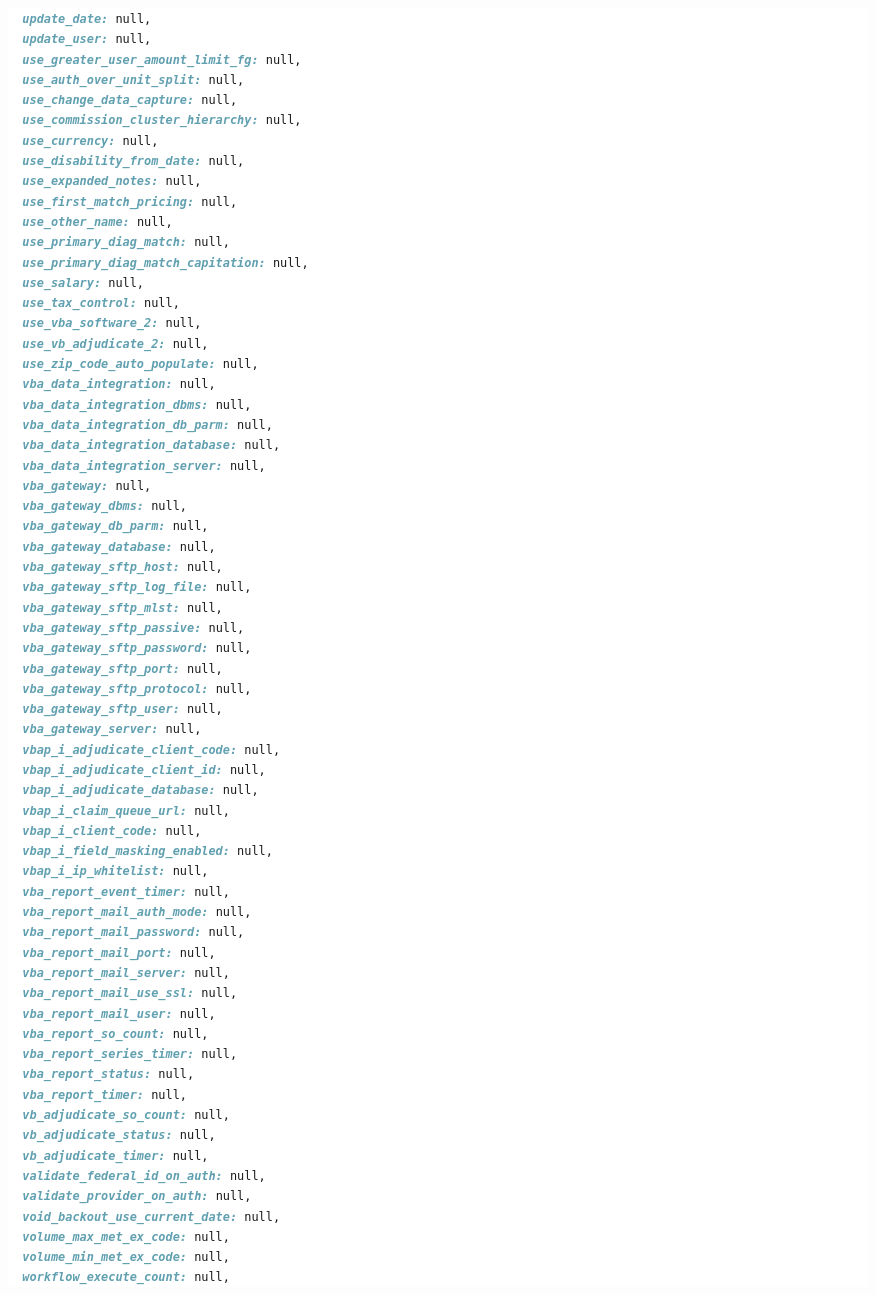 ```ruby
  update_date: null,
  update_user: null,
  use_greater_user_amount_limit_fg: null,
  use_auth_over_unit_split: null,
  use_change_data_capture: null,
  use_commission_cluster_hierarchy: null,
  use_currency: null,
  use_disability_from_date: null,
  use_expanded_notes: null,
  use_first_match_pricing: null,
  use_other_name: null,
  use_primary_diag_match: null,
  use_primary_diag_match_capitation: null,
  use_salary: null,
  use_tax_control: null,
  use_vba_software_2: null,
  use_vb_adjudicate_2: null,
  use_zip_code_auto_populate: null,
  vba_data_integration: null,
  vba_data_integration_dbms: null,
  vba_data_integration_db_parm: null,
  vba_data_integration_database: null,
  vba_data_integration_server: null,
  vba_gateway: null,
  vba_gateway_dbms: null,
  vba_gateway_db_parm: null,
  vba_gateway_database: null,
  vba_gateway_sftp_host: null,
  vba_gateway_sftp_log_file: null,
  vba_gateway_sftp_mlst: null,
  vba_gateway_sftp_passive: null,
  vba_gateway_sftp_password: null,
  vba_gateway_sftp_port: null,
  vba_gateway_sftp_protocol: null,
  vba_gateway_sftp_user: null,
  vba_gateway_server: null,
  vbap_i_adjudicate_client_code: null,
  vbap_i_adjudicate_client_id: null,
  vbap_i_adjudicate_database: null,
  vbap_i_claim_queue_url: null,
  vbap_i_client_code: null,
  vbap_i_field_masking_enabled: null,
  vbap_i_ip_whitelist: null,
  vba_report_event_timer: null,
  vba_report_mail_auth_mode: null,
  vba_report_mail_password: null,
  vba_report_mail_port: null,
  vba_report_mail_server: null,
  vba_report_mail_use_ssl: null,
  vba_report_mail_user: null,
  vba_report_so_count: null,
  vba_report_series_timer: null,
  vba_report_status: null,
  vba_report_timer: null,
  vb_adjudicate_so_count: null,
  vb_adjudicate_status: null,
  vb_adjudicate_timer: null,
  validate_federal_id_on_auth: null,
  validate_provider_on_auth: null,
  void_backout_use_current_date: null,
  volume_max_met_ex_code: null,
  volume_min_met_ex_code: null,
  workflow_execute_count: null,
```